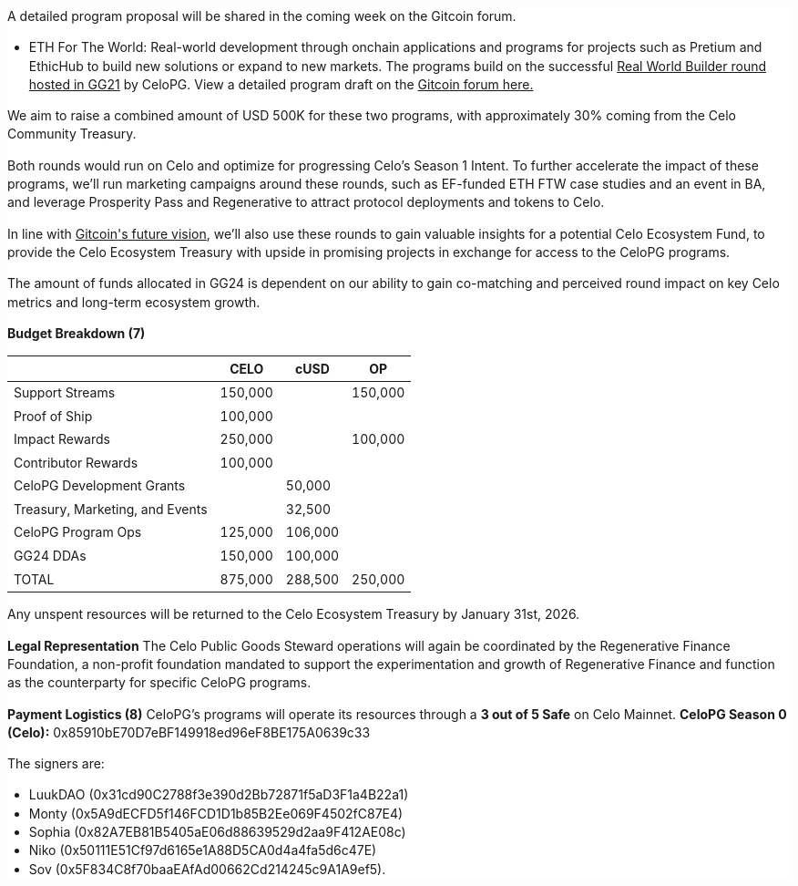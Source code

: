 A detailed program proposal will be shared in the coming week on the Gitcoin forum.

- ETH For The World: Real-world development through onchain applications and programs for projects such as Pretium and EthicHub to build new solutions or expand to new markets. The programs build on the successful [Real World Builder round hosted in GG21](https://www.celopg.eco/insights/gg21) by CeloPG. View a detailed program draft on the [Gitcoin forum here.](https://gov.gitcoin.co/t/ethereum-for-the-world-dda-report-draft/21123)

We aim to raise a combined amount of USD 500K for these two programs, with approximately 30% coming from the Celo Community Treasury.

Both rounds would run on Celo and optimize for progressing Celo’s Season 1 Intent. To further accelerate the impact of these programs, we’ll run marketing campaigns around these rounds, such as EF-funded ETH FTW case studies and an event in BA, and leverage Prosperity Pass and Regenerative to attract protocol deployments and tokens to Celo.

In line with [Gitcoin's future vision](https://gov.gitcoin.co/t/gitcoin-3-2-accelerating-gtc-value-capture/21086/1), we’ll also use these rounds to gain valuable insights for a potential Celo Ecosystem Fund, to provide the Celo Ecosystem Treasury with upside in promising projects in exchange for access to the CeloPG programs.

The amount of funds allocated in GG24 is dependent on our ability to gain co-matching and perceived round impact on key Celo metrics and long-term ecosystem growth.

**Budget Breakdown (7)**

||CELO|cUSD|OP|
| --- | --- | --- | --- |
|Support Streams|150,000||150,000|
|Proof of Ship|100,000|||
|Impact Rewards|250,000||100,000|
|Contributor Rewards|100,000|||
|CeloPG Development Grants||50,000||
|Treasury, Marketing, and Events||32,500||
|CeloPG Program Ops|125,000|106,000||
|GG24 DDAs|150,000|100,000||
|TOTAL|875,000|288,500|250,000|

Any unspent resources will be returned to the Celo Ecosystem Treasury by January 31st, 2026.

**Legal Representation**
The Celo Public Goods Steward operations will again be coordinated by the Regenerative Finance Foundation, a non-profit foundation mandated to support the experimentation and growth of Regenerative Finance and function as the counterparty for specific CeloPG programs.

**Payment Logistics (8)**
CeloPG’s programs will operate its resources through a **3 out of 5 Safe** on Celo Mainnet. 
**CeloPG Season 0 (Celo):** 0x85910bE70D7eBF149918ed96eF8BE175A0639c33

The signers are:
- LuukDAO (0x31cd90C2788f3e390d2Bb72871f5aD3F1a4B22a1)
- Monty (0x5A9dECFD5f146FCD1D1b85B2Ee069F4502fC87E4)
- Sophia (0x82A7EB81B5405aE06d88639529d2aa9F412AE08c)
- Niko (0x50111E51Cf97d6165e1A88D5CA0d4a4fa5d6c47E)
- Sov (0x5F834C8f70baaEAfAd00662Cd214245c9A1A9ef5). 
